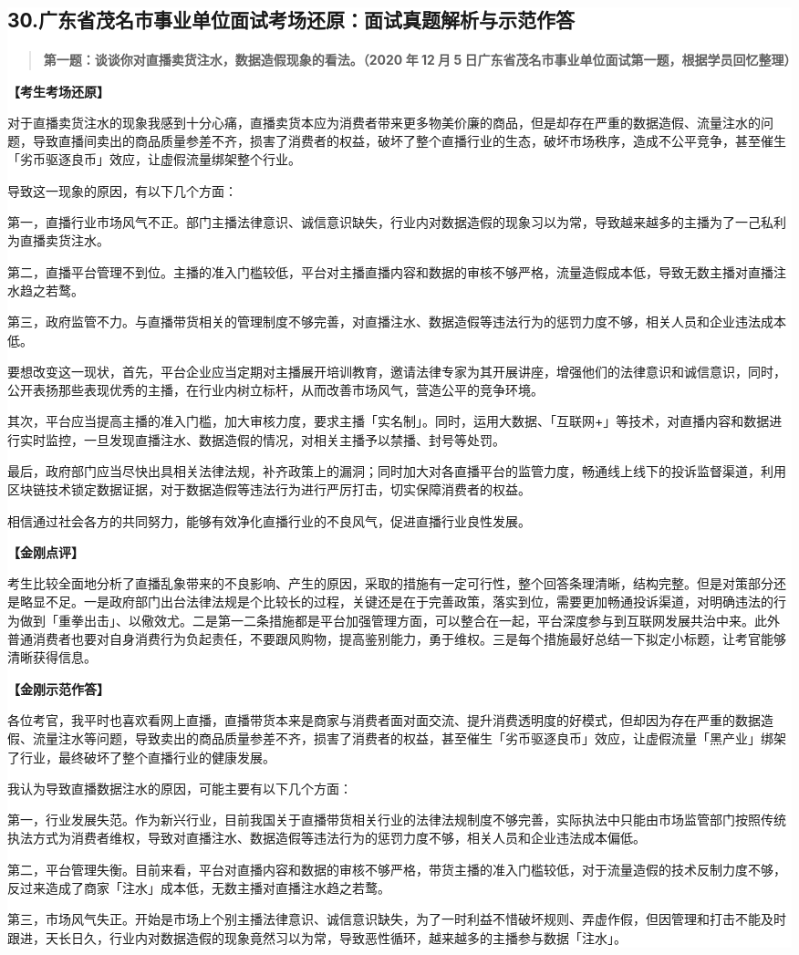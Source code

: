 ## 30.广东省茂名市事业单位面试考场还原：面试真题解析与示范作答

> **第一题：谈谈你对直播卖货注水，数据造假现象的看法。（2020 年 12 月 5 日广东省茂名市事业单位面试第一题，根据学员回忆整理）**


**【考生考场还原】**


对于直播卖货注水的现象我感到十分心痛，直播卖货本应为消费者带来更多物美价廉的商品，但是却存在严重的数据造假、流量注水的问题，导致直播间卖出的商品质量参差不齐，损害了消费者的权益，破坏了整个直播行业的生态，破坏市场秩序，造成不公平竞争，甚至催生「劣币驱逐良币」效应，让虚假流量绑架整个行业。


导致这一现象的原因，有以下几个方面：


第一，直播行业市场风气不正。部门主播法律意识、诚信意识缺失，行业内对数据造假的现象习以为常，导致越来越多的主播为了一己私利为直播卖货注水。


第二，直播平台管理不到位。主播的准入门槛较低，平台对主播直播内容和数据的审核不够严格，流量造假成本低，导致无数主播对直播注水趋之若鹜。


第三，政府监管不力。与直播带货相关的管理制度不够完善，对直播注水、数据造假等违法行为的惩罚力度不够，相关人员和企业违法成本低。


要想改变这一现状，首先，平台企业应当定期对主播展开培训教育，邀请法律专家为其开展讲座，增强他们的法律意识和诚信意识，同时，公开表扬那些表现优秀的主播，在行业内树立标杆，从而改善市场风气，营造公平的竞争环境。


其次，平台应当提高主播的准入门槛，加大审核力度，要求主播「实名制」。同时，运用大数据、「互联网+」等技术，对直播内容和数据进行实时监控，一旦发现直播注水、数据造假的情况，对相关主播予以禁播、封号等处罚。


最后，政府部门应当尽快出具相关法律法规，补齐政策上的漏洞；同时加大对各直播平台的监管力度，畅通线上线下的投诉监督渠道，利用区块链技术锁定数据证据，对于数据造假等违法行为进行严厉打击，切实保障消费者的权益。


相信通过社会各方的共同努力，能够有效净化直播行业的不良风气，促进直播行业良性发展。


**【金刚点评】**


考生比较全面地分析了直播乱象带来的不良影响、产生的原因，采取的措施有一定可行性，整个回答条理清晰，结构完整。但是对策部分还是略显不足。一是政府部门出台法律法规是个比较长的过程，关键还是在于完善政策，落实到位，需要更加畅通投诉渠道，对明确违法的行为做到「重拳出击」、以儆效尤。二是第一二条措施都是平台加强管理方面，可以整合在一起，平台深度参与到互联网发展共治中来。此外普通消费者也要对自身消费行为负起责任，不要跟风购物，提高鉴别能力，勇于维权。三是每个措施最好总结一下拟定小标题，让考官能够清晰获得信息。


**【金刚示范作答】**


各位考官，我平时也喜欢看网上直播，直播带货本来是商家与消费者面对面交流、提升消费透明度的好模式，但却因为存在严重的数据造假、流量注水等问题，导致卖出的商品质量参差不齐，损害了消费者的权益，甚至催生「劣币驱逐良币」效应，让虚假流量「黑产业」绑架了行业，最终破坏了整个直播行业的健康发展。


我认为导致直播数据注水的原因，可能主要有以下几个方面：


第一，行业发展失范。作为新兴行业，目前我国关于直播带货相关行业的法律法规制度不够完善，实际执法中只能由市场监管部门按照传统执法方式为消费者维权，导致对直播注水、数据造假等违法行为的惩罚力度不够，相关人员和企业违法成本偏低。


第二，平台管理失衡。目前来看，平台对直播内容和数据的审核不够严格，带货主播的准入门槛较低，对于流量造假的技术反制力度不够，反过来造成了商家「注水」成本低，无数主播对直播注水趋之若鹜。


第三，市场风气失正。开始是市场上个别主播法律意识、诚信意识缺失，为了一时利益不惜破坏规则、弄虚作假，但因管理和打击不能及时跟进，天长日久，行业内对数据造假的现象竟然习以为常，导致恶性循环，越来越多的主播参与数据「注水」。
